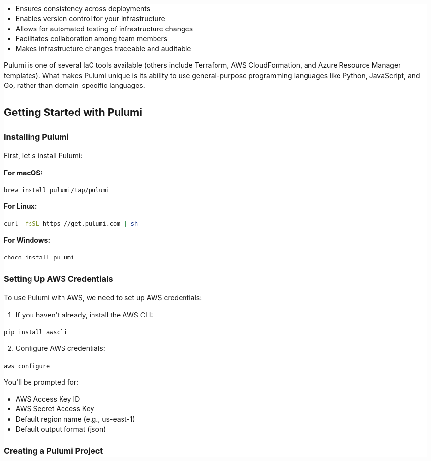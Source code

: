 - Ensures consistency across deployments
- Enables version control for your infrastructure
- Allows for automated testing of infrastructure changes
- Facilitates collaboration among team members
- Makes infrastructure changes traceable and auditable

Pulumi is one of several IaC tools available (others include Terraform, AWS CloudFormation, and Azure Resource Manager templates). What makes Pulumi unique is its ability to use general-purpose programming languages like Python, JavaScript, and Go, rather than domain-specific languages.

## Getting Started with Pulumi

### Installing Pulumi

First, let's install Pulumi:

**For macOS:**

```bash
brew install pulumi/tap/pulumi
```

**For Linux:**

```bash
curl -fsSL https://get.pulumi.com | sh
```

**For Windows:**

```bash
choco install pulumi
```

### Setting Up AWS Credentials

To use Pulumi with AWS, we need to set up AWS credentials:

1. If you haven't already, install the AWS CLI:

```bash
pip install awscli
```

2. Configure AWS credentials:

```bash
aws configure
```

You'll be prompted for:

- AWS Access Key ID
- AWS Secret Access Key
- Default region name (e.g., us-east-1)
- Default output format (json)

### Creating a Pulumi Project
